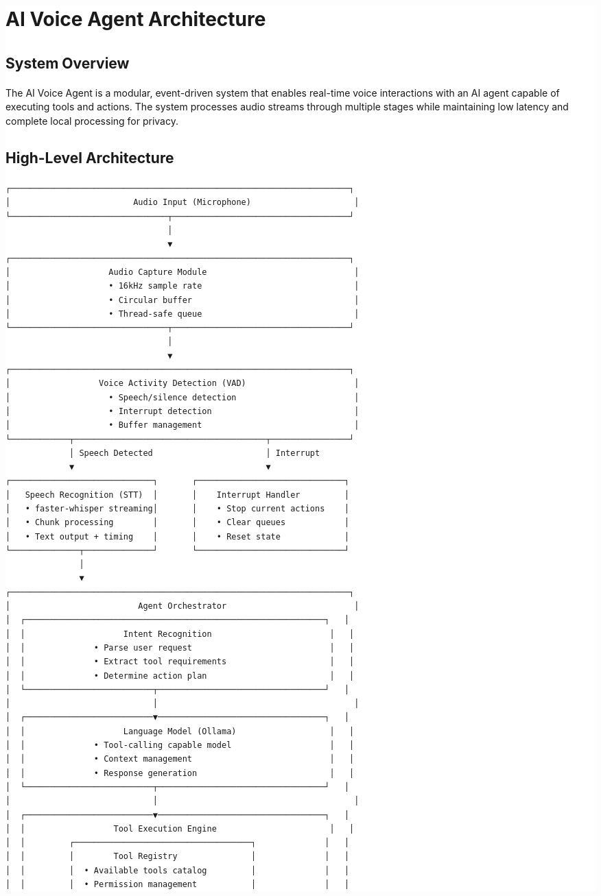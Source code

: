 # AI Voice Agent Architecture

## System Overview

The AI Voice Agent is a modular, event-driven system that enables real-time voice interactions with an AI agent capable of executing tools and actions. The system processes audio streams through multiple stages while maintaining low latency and complete local processing for privacy.

## High-Level Architecture

```
┌─────────────────────────────────────────────────────────────────────┐
│                         Audio Input (Microphone)                     │
└────────────────────────────────┬────────────────────────────────────┘
                                 │
                                 ▼
┌─────────────────────────────────────────────────────────────────────┐
│                    Audio Capture Module                              │
│                    • 16kHz sample rate                               │
│                    • Circular buffer                                 │
│                    • Thread-safe queue                               │
└────────────────────────────────┬────────────────────────────────────┘
                                 │
                                 ▼
┌─────────────────────────────────────────────────────────────────────┐
│                  Voice Activity Detection (VAD)                      │
│                    • Speech/silence detection                        │
│                    • Interrupt detection                             │
│                    • Buffer management                               │
└────────────┬───────────────────────────────────────┬────────────────┘
             │ Speech Detected                       │ Interrupt
             ▼                                       ▼
┌─────────────────────────────┐       ┌──────────────────────────────┐
│   Speech Recognition (STT)  │       │    Interrupt Handler         │
│   • faster-whisper streaming│       │    • Stop current actions    │
│   • Chunk processing        │       │    • Clear queues            │
│   • Text output + timing    │       │    • Reset state             │
└──────────────┬──────────────┘       └──────────────────────────────┘
               │
               ▼
┌─────────────────────────────────────────────────────────────────────┐
│                          Agent Orchestrator                          │
│  ┌─────────────────────────────────────────────────────────────┐   │
│  │                    Intent Recognition                        │   │
│  │              • Parse user request                            │   │
│  │              • Extract tool requirements                     │   │
│  │              • Determine action plan                         │   │
│  └──────────────────────────┬──────────────────────────────────┘   │
│                             │                                        │
│  ┌──────────────────────────▼──────────────────────────────────┐   │
│  │                    Language Model (Ollama)                   │   │
│  │              • Tool-calling capable model                    │   │
│  │              • Context management                            │   │
│  │              • Response generation                           │   │
│  └──────────────────────────┬──────────────────────────────────┘   │
│                             │                                        │
│  ┌──────────────────────────▼──────────────────────────────────┐   │
│  │                  Tool Execution Engine                       │   │
│  │         ┌────────────────────────────────────┐              │   │
│  │         │        Tool Registry               │              │   │
│  │         │  • Available tools catalog         │              │   │
│  │         │  • Permission management           │              │   │
```